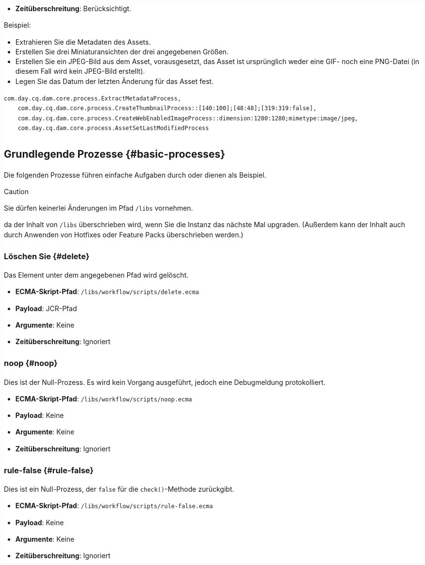 * **Zeitüberschreitung**: Berücksichtigt.

Beispiel:

* Extrahieren Sie die Metadaten des Assets.
* Erstellen Sie drei Miniaturansichten der drei angegebenen Größen.
* Erstellen Sie ein JPEG-Bild aus dem Asset, vorausgesetzt, das Asset ist ursprünglich weder eine GIF- noch eine PNG-Datei (in diesem Fall wird kein JPEG-Bild erstellt).
* Legen Sie das Datum der letzten Änderung für das Asset fest.

```shell
com.day.cq.dam.core.process.ExtractMetadataProcess,
    com.day.cq.dam.core.process.CreateThumbnailProcess::[140:100];[48:48];[319:319:false],
    com.day.cq.dam.core.process.CreateWebEnabledImageProcess::dimension:1280:1280;mimetype:image/jpeg,
    com.day.cq.dam.core.process.AssetSetLastModifiedProcess
```

## Grundlegende Prozesse {#basic-processes}

Die folgenden Prozesse führen einfache Aufgaben durch oder dienen als Beispiel.

>[!CAUTION]
>
>Sie dürfen keinerlei Änderungen im Pfad `/libs` vornehmen.
>
>da der Inhalt von `/libs` überschrieben wird, wenn Sie die Instanz das nächste Mal upgraden. (Außerdem kann der Inhalt auch durch Anwenden von Hotfixes oder Feature Packs überschrieben werden.)

### Löschen Sie {#delete}

Das Element unter dem angegebenen Pfad wird gelöscht.

* **ECMA-Skript-Pfad**: `/libs/workflow/scripts/delete.ecma`

* **Payload**: JCR-Pfad
* **Argumente**: Keine
* **Zeitüberschreitung**: Ignoriert

### noop {#noop}

Dies ist der Null-Prozess. Es wird kein Vorgang ausgeführt, jedoch eine Debugmeldung protokolliert.

* **ECMA-Skript-Pfad**: `/libs/workflow/scripts/noop.ecma`

* **Payload**: Keine
* **Argumente**: Keine
* **Zeitüberschreitung**: Ignoriert

### rule-false {#rule-false}

Dies ist ein Null-Prozess, der `false` für die `check()`-Methode zurückgibt.

* **ECMA-Skript-Pfad**: `/libs/workflow/scripts/rule-false.ecma`

* **Payload**: Keine
* **Argumente**: Keine
* **Zeitüberschreitung**: Ignoriert
